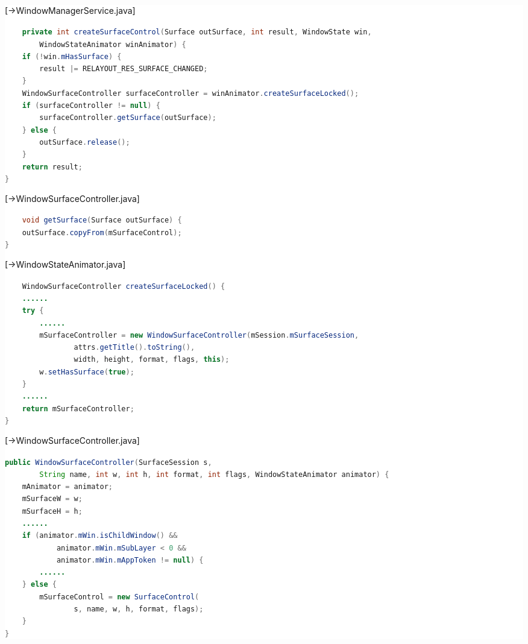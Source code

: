[->WindowManagerService.java]

```java
    private int createSurfaceControl(Surface outSurface, int result, WindowState win,
        WindowStateAnimator winAnimator) {
    if (!win.mHasSurface) {
        result |= RELAYOUT_RES_SURFACE_CHANGED;
    }
    WindowSurfaceController surfaceController = winAnimator.createSurfaceLocked();
    if (surfaceController != null) {
        surfaceController.getSurface(outSurface);
    } else {
        outSurface.release();
    }
    return result;
}
```

[->WindowSurfaceController.java]

```java
    void getSurface(Surface outSurface) {
    outSurface.copyFrom(mSurfaceControl);
}
```

[->WindowStateAnimator.java]

```java
    WindowSurfaceController createSurfaceLocked() {
    ......
    try {
        ......
        mSurfaceController = new WindowSurfaceController(mSession.mSurfaceSession,
                attrs.getTitle().toString(),
                width, height, format, flags, this);
        w.setHasSurface(true);
    }
    ......
    return mSurfaceController;
}
```

[->WindowSurfaceController.java]

```java
public WindowSurfaceController(SurfaceSession s,
        String name, int w, int h, int format, int flags, WindowStateAnimator animator) {
    mAnimator = animator;
    mSurfaceW = w;
    mSurfaceH = h;
    ......
    if (animator.mWin.isChildWindow() &&
            animator.mWin.mSubLayer < 0 &&
            animator.mWin.mAppToken != null) {
        ......
    } else {
        mSurfaceControl = new SurfaceControl(
                s, name, w, h, format, flags);
    }
}
```
